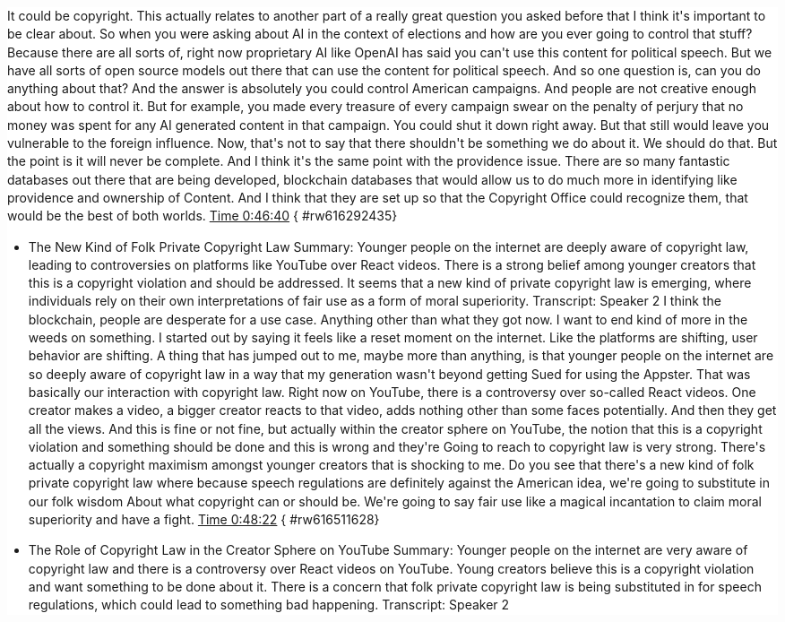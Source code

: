   It could be copyright. This actually relates to another part of a really great question you asked before that I think it's important to be clear about. So when you were asking about AI in the context of elections and how are you ever going to control that stuff? Because there are all sorts of, right now proprietary AI like OpenAI has said you can't use this content for political speech. But we have all sorts of open source models out there that can use the content for political speech. And so one question is, can you do anything about that? And the answer is absolutely you could control American campaigns. And people are not creative enough about how to control it. But for example, you made every treasure of every campaign swear on the penalty of perjury that no money was spent for any AI generated content in that campaign. You could shut it down right away. But that still would leave you vulnerable to the foreign influence. Now, that's not to say that there shouldn't be something we do about it. We should do that. But the point is it will never be complete. And I think it's the same point with the providence issue. There are so many fantastic databases out there that are being developed, blockchain databases that would allow us to do much more in identifying like providence and ownership of Content. And I think that they are set up so that the Copyright Office could recognize them, that would be the best of both worlds. [Time 0:46:40](https://readwise.io/open/616292435)
{ #rw616292435}


- The New Kind of Folk Private Copyright Law
  Summary:
  Younger people on the internet are deeply aware of copyright law, leading to controversies on platforms like YouTube over React videos.
  There is a strong belief among younger creators that this is a copyright violation and should be addressed. It seems that a new kind of private copyright law is emerging, where individuals rely on their own interpretations of fair use as a form of moral superiority.
  Transcript:
  Speaker 2
  I think the blockchain, people are desperate for a use case. Anything other than what they got now. I want to end kind of more in the weeds on something. I started out by saying it feels like a reset moment on the internet. Like the platforms are shifting, user behavior are shifting. A thing that has jumped out to me, maybe more than anything, is that younger people on the internet are so deeply aware of copyright law in a way that my generation wasn't beyond getting Sued for using the Appster. That was basically our interaction with copyright law. Right now on YouTube, there is a controversy over so-called React videos. One creator makes a video, a bigger creator reacts to that video, adds nothing other than some faces potentially. And then they get all the views. And this is fine or not fine, but actually within the creator sphere on YouTube, the notion that this is a copyright violation and something should be done and this is wrong and they're Going to reach to copyright law is very strong. There's actually a copyright maximism amongst younger creators that is shocking to me. Do you see that there's a new kind of folk private copyright law where because speech regulations are definitely against the American idea, we're going to substitute in our folk wisdom About what copyright can or should be. We're going to say fair use like a magical incantation to claim moral superiority and have a fight. [Time 0:48:22](https://readwise.io/open/616511628)
{ #rw616511628}


- The Role of Copyright Law in the Creator Sphere on YouTube
  Summary:
  Younger people on the internet are very aware of copyright law and there is a controversy over React videos on YouTube.
  Young creators believe this is a copyright violation and want something to be done about it. There is a concern that folk private copyright law is being substituted in for speech regulations, which could lead to something bad happening.
  Transcript:
  Speaker 2